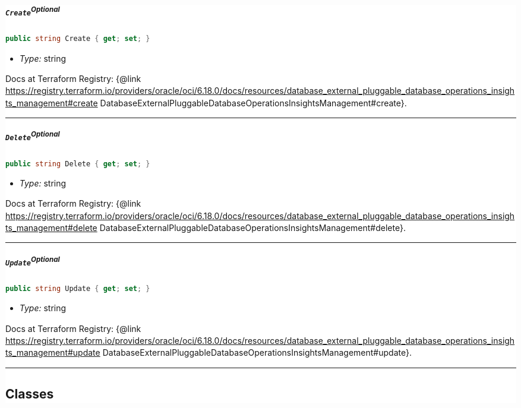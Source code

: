 
##### `Create`<sup>Optional</sup> <a name="Create" id="rhizo-co-terraform-provider-oci.databaseExternalPluggableDatabaseOperationsInsightsManagement.DatabaseExternalPluggableDatabaseOperationsInsightsManagementTimeouts.property.create"></a>

```csharp
public string Create { get; set; }
```

- *Type:* string

Docs at Terraform Registry: {@link https://registry.terraform.io/providers/oracle/oci/6.18.0/docs/resources/database_external_pluggable_database_operations_insights_management#create DatabaseExternalPluggableDatabaseOperationsInsightsManagement#create}.

---

##### `Delete`<sup>Optional</sup> <a name="Delete" id="rhizo-co-terraform-provider-oci.databaseExternalPluggableDatabaseOperationsInsightsManagement.DatabaseExternalPluggableDatabaseOperationsInsightsManagementTimeouts.property.delete"></a>

```csharp
public string Delete { get; set; }
```

- *Type:* string

Docs at Terraform Registry: {@link https://registry.terraform.io/providers/oracle/oci/6.18.0/docs/resources/database_external_pluggable_database_operations_insights_management#delete DatabaseExternalPluggableDatabaseOperationsInsightsManagement#delete}.

---

##### `Update`<sup>Optional</sup> <a name="Update" id="rhizo-co-terraform-provider-oci.databaseExternalPluggableDatabaseOperationsInsightsManagement.DatabaseExternalPluggableDatabaseOperationsInsightsManagementTimeouts.property.update"></a>

```csharp
public string Update { get; set; }
```

- *Type:* string

Docs at Terraform Registry: {@link https://registry.terraform.io/providers/oracle/oci/6.18.0/docs/resources/database_external_pluggable_database_operations_insights_management#update DatabaseExternalPluggableDatabaseOperationsInsightsManagement#update}.

---

## Classes <a name="Classes" id="Classes"></a>
